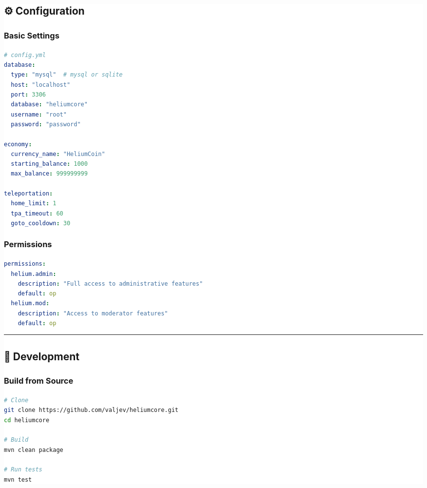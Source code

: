 ## ⚙️ Configuration

### Basic Settings

```yaml
# config.yml
database:
  type: "mysql"  # mysql or sqlite
  host: "localhost"
  port: 3306
  database: "heliumcore"
  username: "root"
  password: "password"

economy:
  currency_name: "HeliumCoin"
  starting_balance: 1000
  max_balance: 999999999

teleportation:
  home_limit: 1
  tpa_timeout: 60
  goto_cooldown: 30
```

### Permissions

```yaml
permissions:
  helium.admin:
    description: "Full access to administrative features"
    default: op
  helium.mod:
    description: "Access to moderator features"
    default: op

```

---

## 🔧 Development

### Build from Source

```bash
# Clone
git clone https://github.com/valjev/heliumcore.git
cd heliumcore

# Build
mvn clean package

# Run tests
mvn test
```

